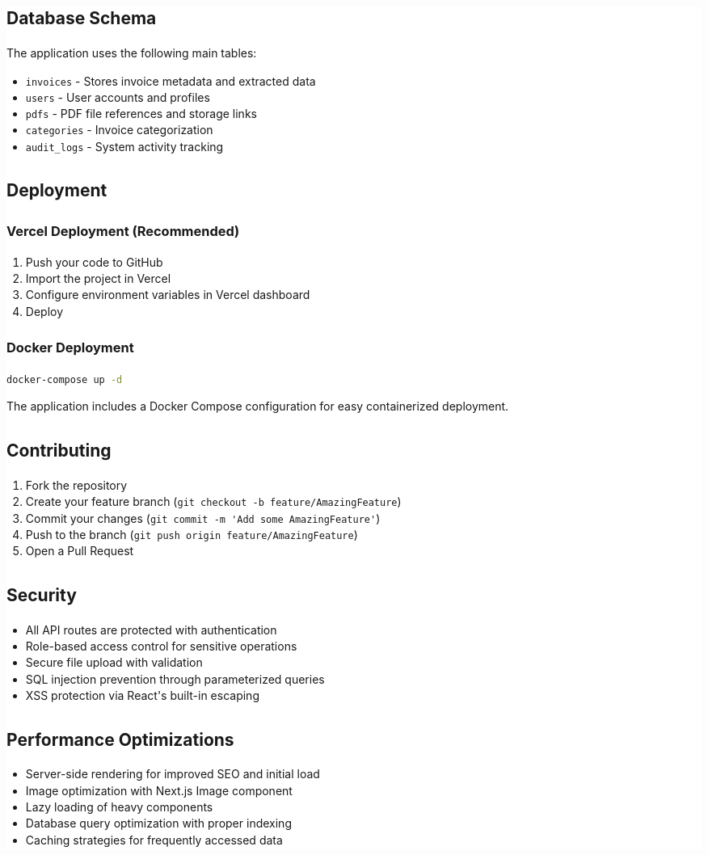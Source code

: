 ## Database Schema

The application uses the following main tables:

- `invoices` - Stores invoice metadata and extracted data
- `users` - User accounts and profiles
- `pdfs` - PDF file references and storage links
- `categories` - Invoice categorization
- `audit_logs` - System activity tracking

## Deployment

### Vercel Deployment (Recommended)

1. Push your code to GitHub
2. Import the project in Vercel
3. Configure environment variables in Vercel dashboard
4. Deploy

### Docker Deployment

```bash
docker-compose up -d
```

The application includes a Docker Compose configuration for easy containerized deployment.

## Contributing

1. Fork the repository
2. Create your feature branch (`git checkout -b feature/AmazingFeature`)
3. Commit your changes (`git commit -m 'Add some AmazingFeature'`)
4. Push to the branch (`git push origin feature/AmazingFeature`)
5. Open a Pull Request

## Security

- All API routes are protected with authentication
- Role-based access control for sensitive operations
- Secure file upload with validation
- SQL injection prevention through parameterized queries
- XSS protection via React's built-in escaping

## Performance Optimizations

- Server-side rendering for improved SEO and initial load
- Image optimization with Next.js Image component
- Lazy loading of heavy components
- Database query optimization with proper indexing
- Caching strategies for frequently accessed data
